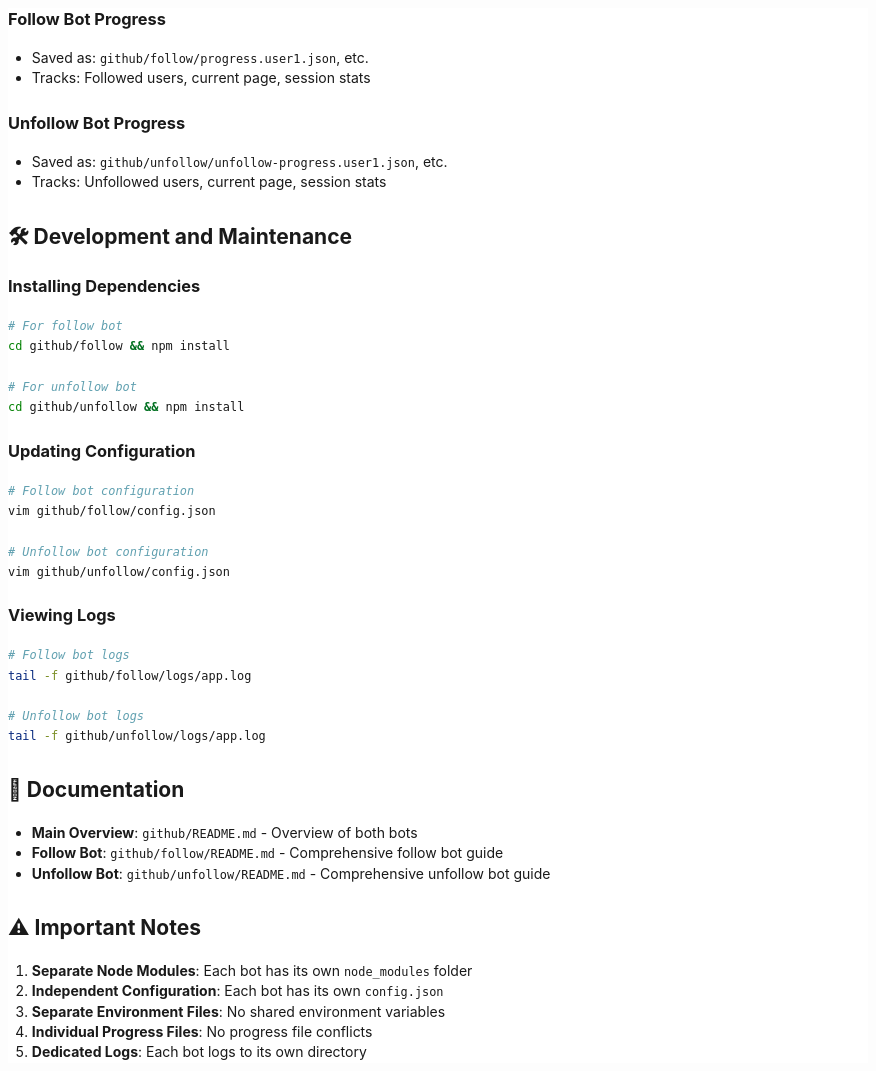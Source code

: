 ### Follow Bot Progress

- Saved as: `github/follow/progress.user1.json`, etc.
- Tracks: Followed users, current page, session stats

### Unfollow Bot Progress

- Saved as: `github/unfollow/unfollow-progress.user1.json`, etc.
- Tracks: Unfollowed users, current page, session stats

## 🛠️ Development and Maintenance

### Installing Dependencies

```bash
# For follow bot
cd github/follow && npm install

# For unfollow bot
cd github/unfollow && npm install
```

### Updating Configuration

```bash
# Follow bot configuration
vim github/follow/config.json

# Unfollow bot configuration
vim github/unfollow/config.json
```

### Viewing Logs

```bash
# Follow bot logs
tail -f github/follow/logs/app.log

# Unfollow bot logs
tail -f github/unfollow/logs/app.log
```

## 📖 Documentation

- **Main Overview**: `github/README.md` - Overview of both bots
- **Follow Bot**: `github/follow/README.md` - Comprehensive follow bot guide
- **Unfollow Bot**: `github/unfollow/README.md` - Comprehensive unfollow bot guide

## ⚠️ Important Notes

1. **Separate Node Modules**: Each bot has its own `node_modules` folder
2. **Independent Configuration**: Each bot has its own `config.json`
3. **Separate Environment Files**: No shared environment variables
4. **Individual Progress Files**: No progress file conflicts
5. **Dedicated Logs**: Each bot logs to its own directory
